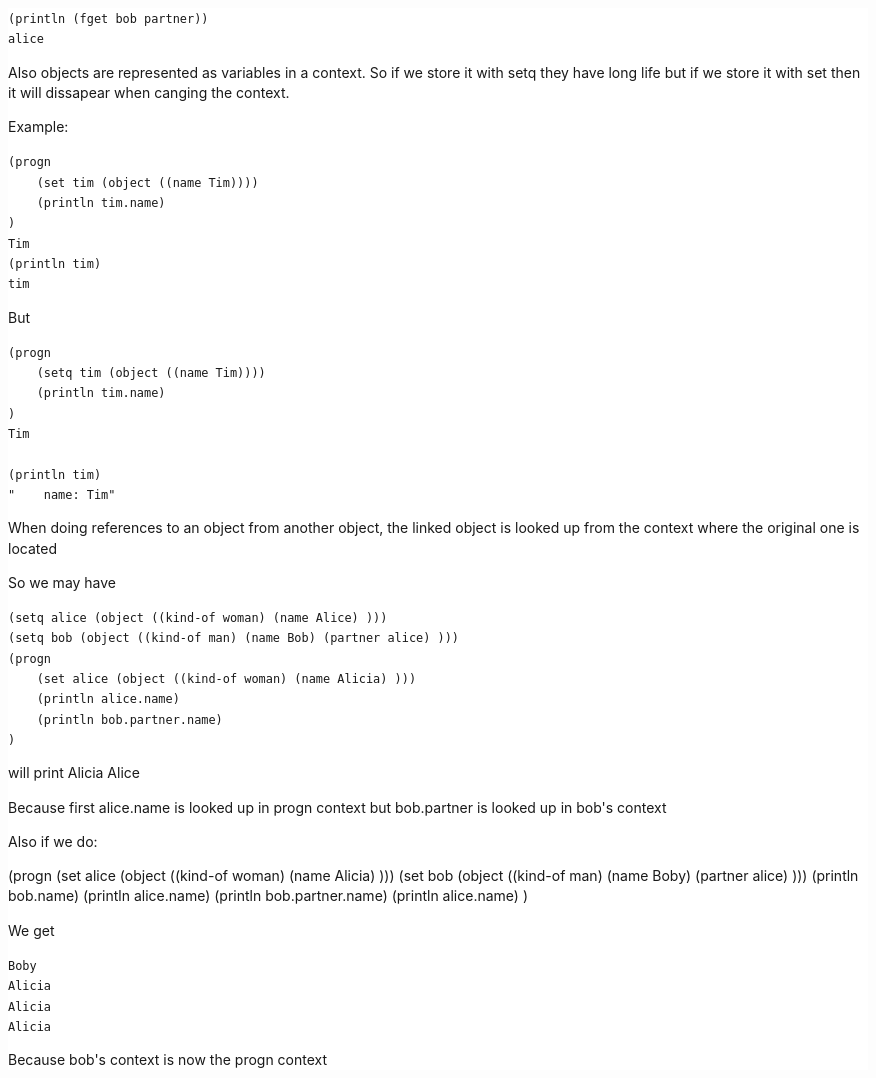    (println (fget bob partner))
    alice 
    
Also objects are represented as variables in a context. So if we store it with setq they have long life
but if we store it with set then it will dissapear when canging the context.

Example:
    
    (progn
        (set tim (object ((name Tim))))
        (println tim.name)
    )
    Tim 
    (println tim)
    tim 


But 

    (progn
        (setq tim (object ((name Tim))))
        (println tim.name)
    )
    Tim 

    (println tim)
    "    name: Tim" 

When doing references to an object from another object, the linked object is looked up from the context where the original one is located

So we may have

    (setq alice (object ((kind-of woman) (name Alice) )))
    (setq bob (object ((kind-of man) (name Bob) (partner alice) )))
    (progn 
        (set alice (object ((kind-of woman) (name Alicia) )))
        (println alice.name)
        (println bob.partner.name)
    )

will print
    Alicia
    Alice
    
Because first alice.name is looked up in progn context but bob.partner is looked up in bob's context

Also if we do:

   (progn 
    (set alice (object ((kind-of woman) (name Alicia) )))
    (set bob (object ((kind-of man) (name Boby) (partner alice) )))
    (println bob.name)
    (println alice.name)
    (println bob.partner.name)
    (println alice.name)
)

We get  

    Boby 
    Alicia 
    Alicia 
    Alicia 

Because bob's context is now the progn context
